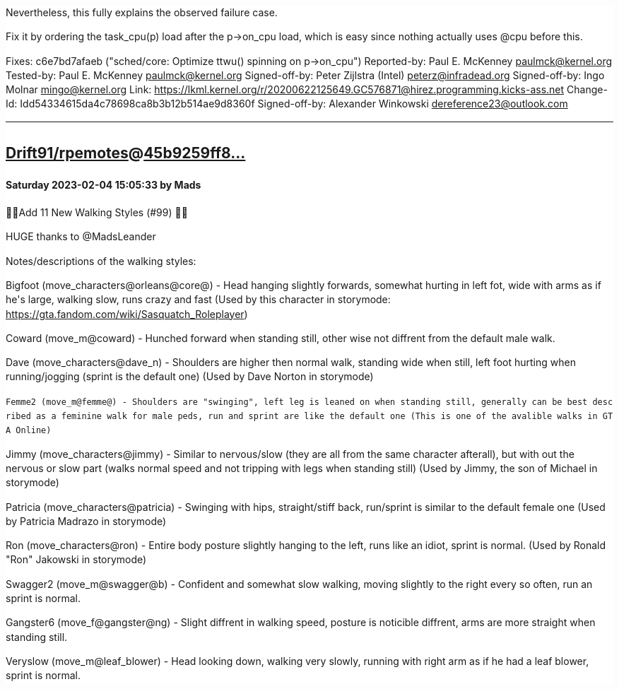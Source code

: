 Nevertheless, this fully explains the observed failure case.

Fix it by ordering the task_cpu(p) load after the p->on_cpu load,
which is easy since nothing actually uses @cpu before this.

Fixes: c6e7bd7afaeb ("sched/core: Optimize ttwu() spinning on p->on_cpu")
Reported-by: Paul E. McKenney <paulmck@kernel.org>
Tested-by: Paul E. McKenney <paulmck@kernel.org>
Signed-off-by: Peter Zijlstra (Intel) <peterz@infradead.org>
Signed-off-by: Ingo Molnar <mingo@kernel.org>
Link: https://lkml.kernel.org/r/20200622125649.GC576871@hirez.programming.kicks-ass.net
Change-Id: Idd54334615da4c78698ca8b3b12b514ae9d8360f
Signed-off-by: Alexander Winkowski <dereference23@outlook.com>

---
## [Drift91/rpemotes](https://github.com/Drift91/rpemotes)@[45b9259ff8...](https://github.com/Drift91/rpemotes/commit/45b9259ff84eea10f91aa0c2b4d122cedf9f7fc9)
#### Saturday 2023-02-04 15:05:33 by Mads

🚶‍♂️Add 11 New Walking Styles (#99) 🚶‍♂️

HUGE thanks to @MadsLeander 

Notes/descriptions of the walking styles:

Bigfoot (move_characters@orleans@core@) - Head hanging slightly forwards, somewhat hurting in left fot, wide with arms as if he's large, walking slow, runs crazy and fast (Used by this character in storymode: https://gta.fandom.com/wiki/Sasquatch_Roleplayer)

Coward (move_m@coward) - Hunched forward when standing still, other wise not diffrent from the default male walk.

Dave (move_characters@dave_n) - Shoulders are higher then normal walk, standing wide when still, left foot hurting when running/jogging (sprint is the default one) (Used by Dave Norton in storymode)

    Femme2 (move_m@femme@) - Shoulders are "swinging", left leg is leaned on when standing still, generally can be best described as a feminine walk for male peds, run and sprint are like the default one (This is one of the avalible walks in GTA Online)

Jimmy (move_characters@jimmy) - Similar to nervous/slow (they are all from the same character afterall), but with out the nervous or slow part (walks normal speed and not tripping with legs when standing still) (Used by Jimmy, the son of Michael in storymode)

Patricia (move_characters@patricia) - Swinging with hips, straight/stiff back, run/sprint is similar to the default female one (Used by Patricia Madrazo in storymode)

Ron (move_characters@ron) - Entire body posture slightly hanging to the left, runs like an idiot, sprint is normal. (Used by Ronald "Ron" Jakowski in storymode)

Swagger2 (move_m@swagger@b) - Confident and somewhat slow walking, moving slightly to the right every so often, run an sprint is normal.

Gangster6 (move_f@gangster@ng) - Slight diffrent in walking speed, posture is noticible diffrent, arms are more straight when standing still.

Veryslow (move_m@leaf_blower) - Head looking down, walking very slowly, running with right arm as if he had a leaf blower, sprint is normal.
